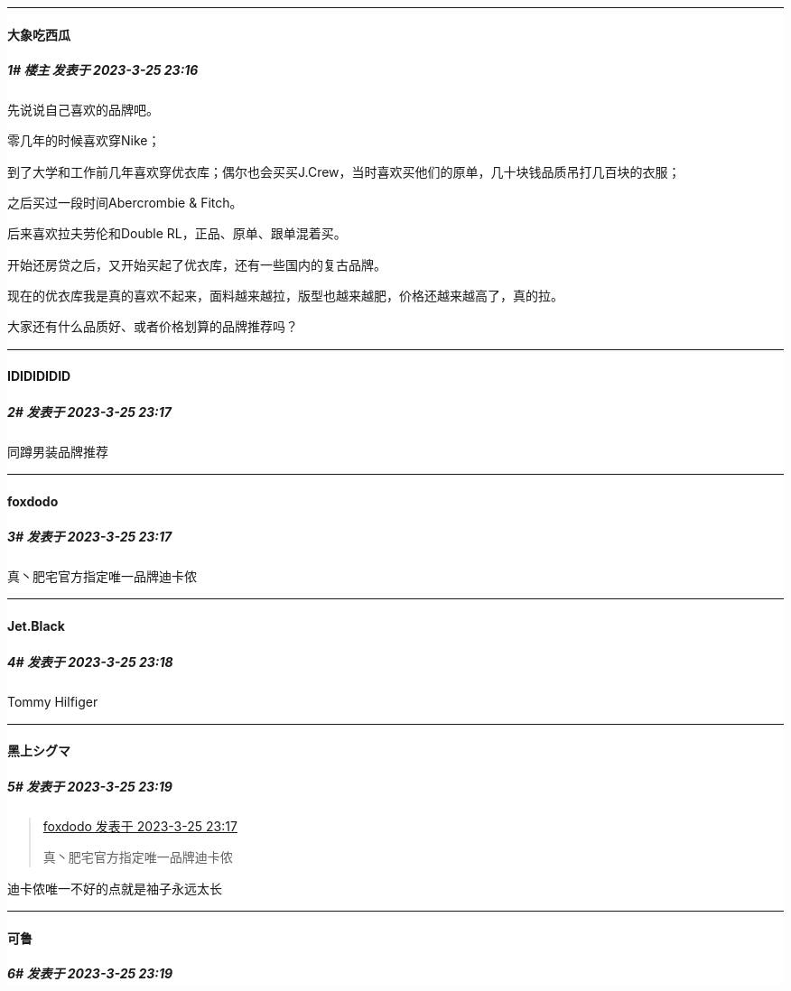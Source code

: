 
*****

####  大象吃西瓜  
##### 1#       楼主       发表于 2023-3-25 23:16

先说说自己喜欢的品牌吧。

零几年的时候喜欢穿Nike；

到了大学和工作前几年喜欢穿优衣库；偶尔也会买买J.Crew，当时喜欢买他们的原单，几十块钱品质吊打几百块的衣服；

之后买过一段时间Abercrombie &amp; Fitch。

后来喜欢拉夫劳伦和Double RL，正品、原单、跟单混着买。

开始还房贷之后，又开始买起了优衣库，还有一些国内的复古品牌。

现在的优衣库我是真的喜欢不起来，面料越来越拉，版型也越来越肥，价格还越来越高了，真的拉。

大家还有什么品质好、或者价格划算的品牌推荐吗？

*****

####  IDIDIDIDID  
##### 2#       发表于 2023-3-25 23:17

同蹲男装品牌推荐

*****

####  foxdodo  
##### 3#       发表于 2023-3-25 23:17

真丶肥宅官方指定唯一品牌迪卡侬

*****

####  Jet.Black  
##### 4#       发表于 2023-3-25 23:18

Tommy Hilfiger

*****

####  黑上シグマ  
##### 5#       发表于 2023-3-25 23:19

<blockquote><a href="httphttps://bbs.saraba1st.com/2b/forum.php?mod=redirect&amp;goto=findpost&amp;pid=60224840&amp;ptid=2125882" target="_blank">foxdodo 发表于 2023-3-25 23:17</a>

真丶肥宅官方指定唯一品牌迪卡侬</blockquote>
迪卡侬唯一不好的点就是袖子永远太长

*****

####  可鲁  
##### 6#       发表于 2023-3-25 23:19
